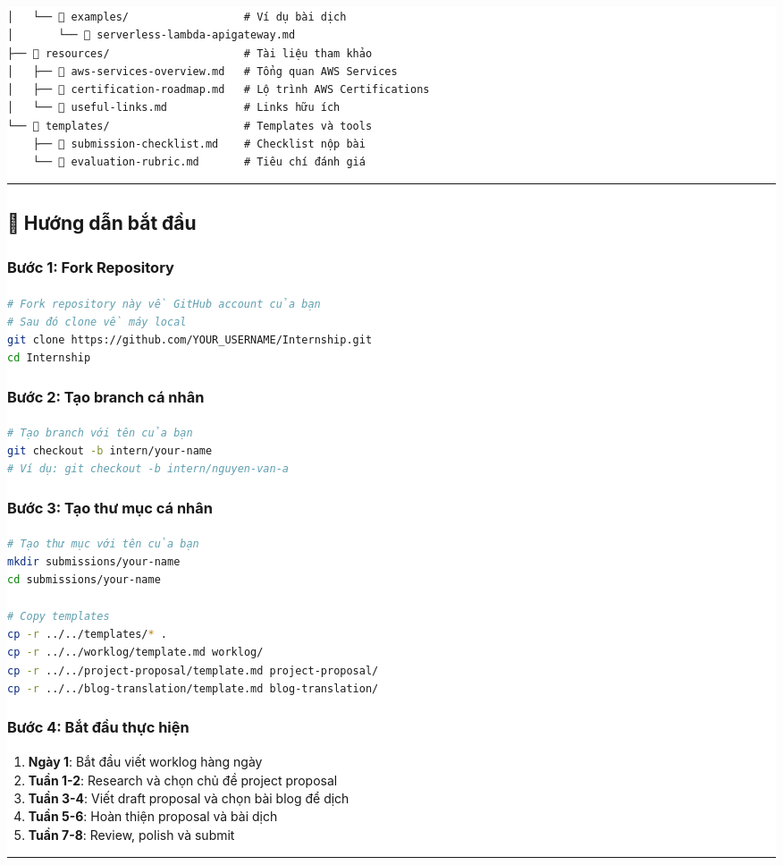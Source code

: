 ```
│   └── 📁 examples/                  # Ví dụ bài dịch
│       └── 📄 serverless-lambda-apigateway.md
├── 📁 resources/                     # Tài liệu tham khảo
│   ├── 📄 aws-services-overview.md   # Tổng quan AWS Services
│   ├── 📄 certification-roadmap.md   # Lộ trình AWS Certifications
│   └── 📄 useful-links.md            # Links hữu ích
└── 📁 templates/                     # Templates và tools
    ├── 📄 submission-checklist.md    # Checklist nộp bài
    └── 📄 evaluation-rubric.md       # Tiêu chí đánh giá
```

---

## 🚀 Hướng dẫn bắt đầu

### Bước 1: Fork Repository
```bash
# Fork repository này về GitHub account của bạn
# Sau đó clone về máy local
git clone https://github.com/YOUR_USERNAME/Internship.git
cd Internship
```

### Bước 2: Tạo branch cá nhân
```bash
# Tạo branch với tên của bạn
git checkout -b intern/your-name
# Ví dụ: git checkout -b intern/nguyen-van-a
```

### Bước 3: Tạo thư mục cá nhân
```bash
# Tạo thư mục với tên của bạn
mkdir submissions/your-name
cd submissions/your-name

# Copy templates
cp -r ../../templates/* .
cp -r ../../worklog/template.md worklog/
cp -r ../../project-proposal/template.md project-proposal/
cp -r ../../blog-translation/template.md blog-translation/
```

### Bước 4: Bắt đầu thực hiện
1. **Ngày 1**: Bắt đầu viết worklog hàng ngày
2. **Tuần 1-2**: Research và chọn chủ đề project proposal
3. **Tuần 3-4**: Viết draft proposal và chọn bài blog để dịch
4. **Tuần 5-6**: Hoàn thiện proposal và bài dịch
5. **Tuần 7-8**: Review, polish và submit

---
